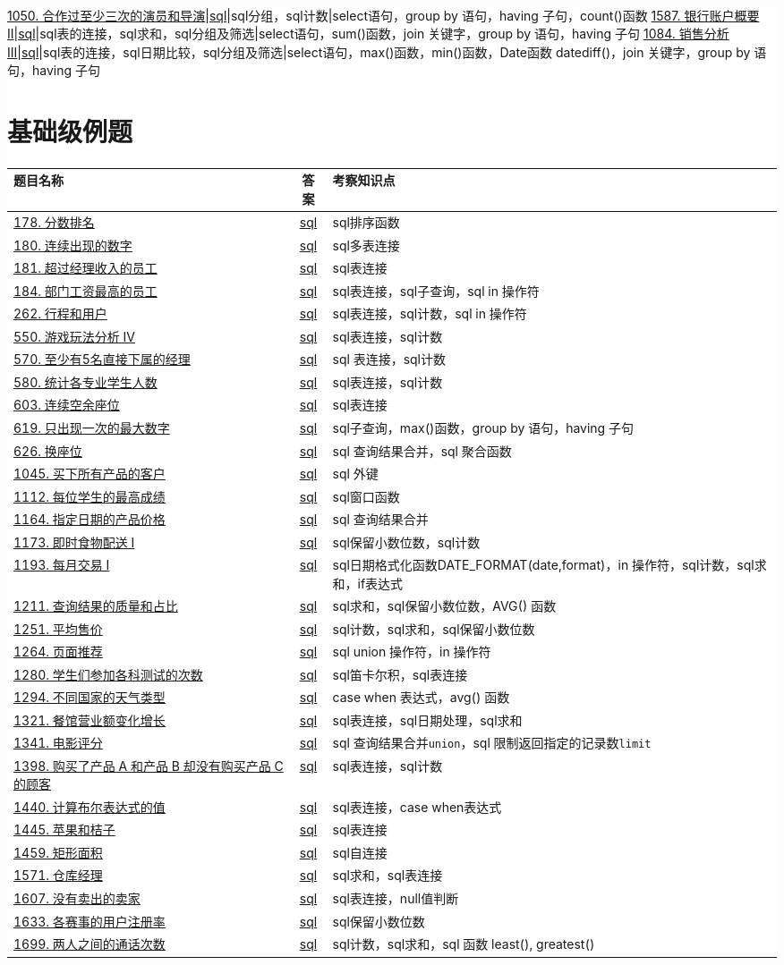 [1050. 合作过至少三次的演员和导演](https://leetcode.cn/problems/actors-and-directors-who-cooperated-at-least-three-times/)|[sql](1050.sql)|sql分组，sql计数|select语句，group by 语句，having 子句，count()函数
[1587. 银行账户概要 II](https://leetcode.cn/problems/bank-account-summary-ii/)|[sql](1587.sql)|sql表的连接，sql求和，sql分组及筛选|select语句，sum()函数，join 关键字，group by 语句，having 子句
[1084. 销售分析III](https://leetcode.cn/problems/sales-analysis-iii/)|[sql](1084.sql)|sql表的连接，sql日期比较，sql分组及筛选|select语句，max()函数，min()函数，Date函数 datediff()，join 关键字，group by 语句，having 子句

# 基础级例题

题目名称|答案|考察知识点
:-------|:-:|:---------
[178. 分数排名](https://leetcode.cn/problems/rank-scores/)|[sql](178.sql)|sql排序函数
[180. 连续出现的数字](https://leetcode.cn/problems/consecutive-numbers/)|[sql](180.sql)|sql多表连接
[181. 超过经理收入的员工](https://leetcode.cn/problems/employees-earning-more-than-their-managers/)|[sql](181.sql)|sql表连接
[184. 部门工资最高的员工](https://leetcode.cn/problems/department-highest-salary/)|[sql](184.sql)|sql表连接，sql子查询，sql in 操作符
[262. 行程和用户](https://leetcode.cn/problems/trips-and-users/)|[sql](262.sql)|sql表连接，sql计数，sql in 操作符
[550. 游戏玩法分析 IV](https://leetcode.cn/problems/game-play-analysis-iv/)|[sql](550.sql)|sql表连接，sql计数
[570. 至少有5名直接下属的经理](https://leetcode.cn/problems/managers-with-at-least-5-direct-reports/)|[sql](570.sql)|sql 表连接，sql计数
[580. 统计各专业学生人数](https://leetcode.cn/problems/count-student-number-in-departments/)|[sql](580.sql)|sql表连接，sql计数
[603. 连续空余座位](https://leetcode.cn/problems/consecutive-available-seats/)|[sql](603.sql)|sql表连接
[619. 只出现一次的最大数字](https://leetcode.cn/problems/biggest-single-number/)|[sql](619.sql)|sql子查询，max()函数，group by 语句，having 子句
[626. 换座位](https://leetcode.cn/problems/exchange-seats/)|[sql](626.sql)|sql 查询结果合并，sql 聚合函数
[1045. 买下所有产品的客户](https://leetcode.cn/problems/customers-who-bought-all-products/)|[sql](1045.sql)|sql 外键
[1112. 每位学生的最高成绩](https://leetcode.cn/problems/highest-grade-for-each-student/)|[sql](1112.sql)|sql窗口函数
[1164. 指定日期的产品价格](https://leetcode.cn/problems/product-price-at-a-given-date/)|[sql](1164.sql)|sql 查询结果合并
[1173. 即时食物配送 I](https://leetcode.cn/problems/immediate-food-delivery-i/)|[sql](1173.sql)|sql保留小数位数，sql计数
[1193. 每月交易 I](https://leetcode.cn/problems/monthly-transactions-i/)|[sql](1193.sql)|sql日期格式化函数DATE_FORMAT(date,format)，in 操作符，sql计数，sql求和，if表达式
[1211. 查询结果的质量和占比](https://leetcode.cn/problems/queries-quality-and-percentage/)|[sql](1211.sql)|sql求和，sql保留小数位数，AVG() 函数
[1251. 平均售价](https://leetcode.cn/problems/average-selling-price/)|[sql](1251.sql)|sql计数，sql求和，sql保留小数位数
[1264. 页面推荐](https://leetcode.cn/problems/page-recommendations/)|[sql](1264.sql)|sql union 操作符，in 操作符
[1280. 学生们参加各科测试的次数](https://leetcode.cn/problems/students-and-examinations/)|[sql](1280.sql)|sql笛卡尔积，sql表连接
[1294. 不同国家的天气类型](https://leetcode.cn/problems/weather-type-in-each-country/)|[sql](1294.sql)|case when 表达式，avg() 函数
[1321. 餐馆营业额变化增长](https://leetcode.cn/problems/restaurant-growth/)|[sql](1321.sql)|sql表连接，sql日期处理，sql求和
[1341. 电影评分](https://leetcode.cn/problems/movie-rating/)|[sql](1341.sql)|sql 查询结果合并`union`，sql 限制返回指定的记录数`limit`
[1398. 购买了产品 A 和产品 B 却没有购买产品 C 的顾客](https://leetcode.cn/problems/customers-who-bought-products-a-and-b-but-not-c/)|[sql](1398.sql)|sql表连接，sql计数
[1440. 计算布尔表达式的值](https://leetcode.cn/problems/evaluate-boolean-expression/)|[sql](1440.sql)|sql表连接，case when表达式
[1445. 苹果和桔子](https://leetcode.cn/problems/apples-oranges/)|[sql](1445.sql)|sql表连接
[1459. 矩形面积](https://leetcode.cn/problems/rectangles-area/)|[sql](1459.sql)|sql自连接
[1571. 仓库经理](https://leetcode.cn/problems/warehouse-manager/)|[sql](1571.sql)|sql求和，sql表连接
[1607. 没有卖出的卖家](https://leetcode.cn/problems/sellers-with-no-sales/)|[sql](1607.sql)|sql表连接，null值判断
[1633. 各赛事的用户注册率](https://leetcode.cn/problems/percentage-of-users-attended-a-contest/)|[sql](1633.sql)|sql保留小数位数
[1699. 两人之间的通话次数](https://leetcode.cn/problems/number-of-calls-between-two-persons/)|[sql](1699.sql)|sql计数，sql求和，sql 函数 least(), greatest()
